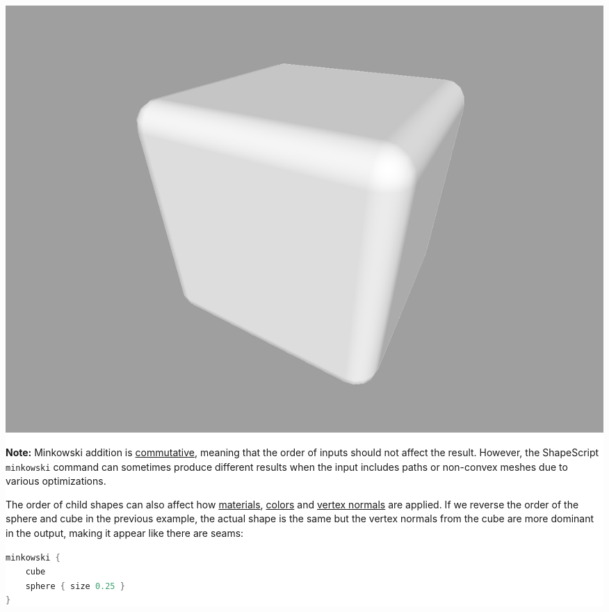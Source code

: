 ![Minkowski sum](../../images/rounded-cube.png)

**Note:** Minkowski addition is [commutative](https://en.wikipedia.org/wiki/Commutative_property), meaning that the order of inputs should not affect the result. However, the ShapeScript `minkowski` command can sometimes produce different results when the input includes paths or non-convex meshes due to various optimizations.

The order of child shapes can also affect how [materials](materials.md), [colors](materials.md#color) and [vertex normals](materials.md#normals) are applied. If we reverse the order of the sphere and cube in the previous example, the actual shape is the same but the vertex normals from the cube are more dominant in the output, making it appear like there are seams:

```swift
minkowski {
    cube
    sphere { size 0.25 }
}
```

